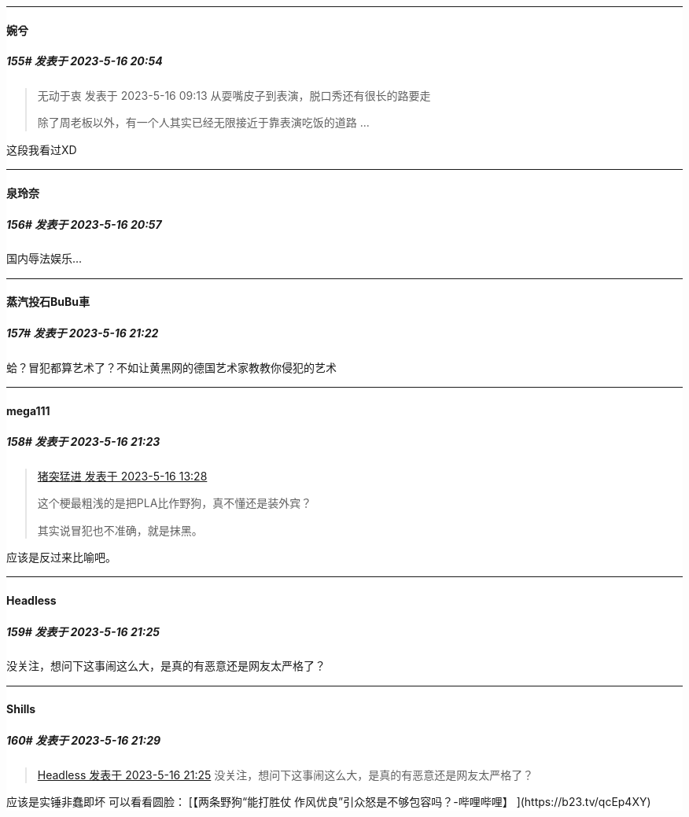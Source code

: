 
*****

####  婉兮  
##### 155#       发表于 2023-5-16 20:54

<blockquote>无动于衷 发表于 2023-5-16 09:13
从耍嘴皮子到表演，脱口秀还有很长的路要走

除了周老板以外，有一个人其实已经无限接近于靠表演吃饭的道路 ...</blockquote>
这段我看过XD

*****

####  泉玲奈  
##### 156#       发表于 2023-5-16 20:57

国内辱法娱乐...


*****

####  蒸汽投石BuBu車  
##### 157#       发表于 2023-5-16 21:22

蛤？冒犯都算艺术了？不如让黄黑网的德国艺术家教教你侵犯的艺术

*****

####  mega111  
##### 158#       发表于 2023-5-16 21:23

<blockquote><a href="httphttps://bbs.saraba1st.com/2b/forum.php?mod=redirect&amp;goto=findpost&amp;pid=60863422&amp;ptid=2134440" target="_blank">猪突猛进 发表于 2023-5-16 13:28</a>

这个梗最粗浅的是把PLA比作野狗，真不懂还是装外宾？

其实说冒犯也不准确，就是抹黑。</blockquote>
应该是反过来比喻吧。


*****

####  Headless  
##### 159#       发表于 2023-5-16 21:25

没关注，想问下这事闹这么大，是真的有恶意还是网友太严格了？

*****

####  Shills  
##### 160#       发表于 2023-5-16 21:29

<blockquote><a href="httphttps://bbs.saraba1st.com/2b/forum.php?mod=redirect&amp;goto=findpost&amp;pid=60868873&amp;ptid=2134440" target="_blank">Headless 发表于 2023-5-16 21:25</a>
没关注，想问下这事闹这么大，是真的有恶意还是网友太严格了？</blockquote>
应该是实锤非蠢即坏
可以看看圆脸：
[【两条野狗“能打胜仗 作风优良”引众怒是不够包容吗？-哔哩哔哩】 ](https://b23.tv/qcEp4XY)
